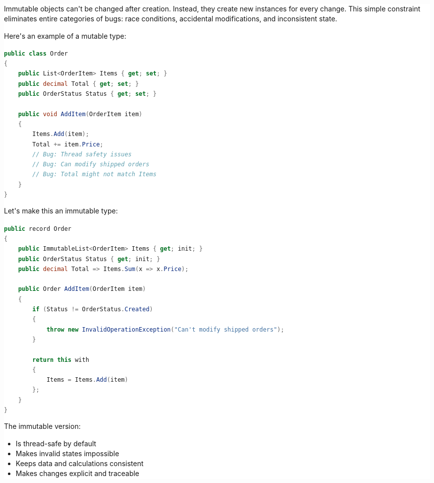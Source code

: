 Immutable objects can't be changed after creation. Instead, they create new instances for every change. This simple constraint eliminates entire categories of bugs: race conditions, accidental modifications, and inconsistent state.

Here's an example of a mutable type:

```csharp
public class Order
{
    public List<OrderItem> Items { get; set; }
    public decimal Total { get; set; }
    public OrderStatus Status { get; set; }

    public void AddItem(OrderItem item)
    {
        Items.Add(item);
        Total += item.Price;
        // Bug: Thread safety issues
        // Bug: Can modify shipped orders
        // Bug: Total might not match Items
    }
}
```

Let's make this an immutable type:

```csharp
public record Order
{
    public ImmutableList<OrderItem> Items { get; init; }
    public OrderStatus Status { get; init; }
    public decimal Total => Items.Sum(x => x.Price);

    public Order AddItem(OrderItem item)
    {
        if (Status != OrderStatus.Created)
        {
            throw new InvalidOperationException("Can't modify shipped orders");
        }

        return this with
        {
            Items = Items.Add(item)
        };
    }
}
```

The immutable version:

*   Is thread-safe by default
*   Makes invalid states impossible
*   Keeps data and calculations consistent
*   Makes changes explicit and traceable
